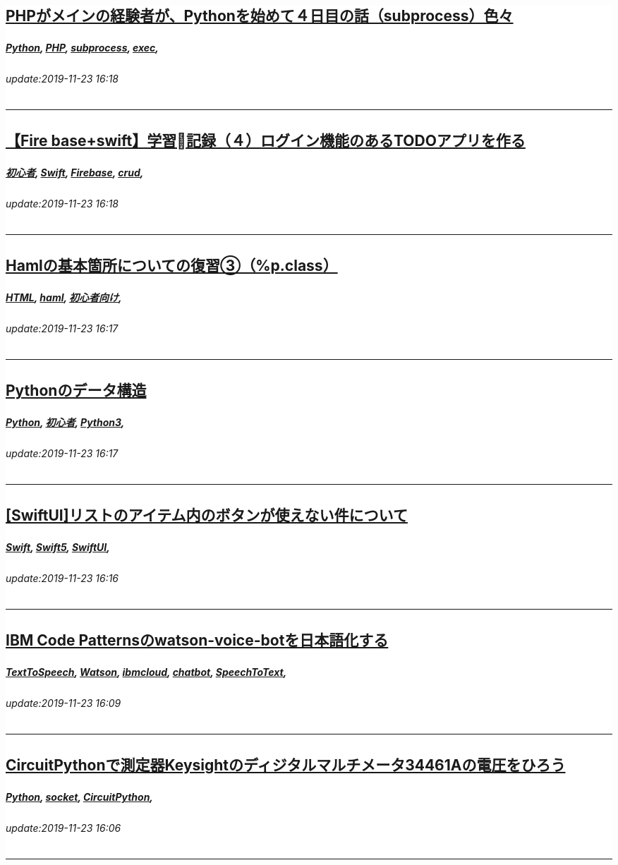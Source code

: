 ## [PHPがメインの経験者が、Pythonを始めて４日目の話（subprocess）色々](https://qiita.com/XbaseFox/items/4dc142aeb07334dd129f)
##### [Python](https://qiita.com/tags/Python), [PHP](https://qiita.com/tags/PHP), [subprocess](https://qiita.com/tags/subprocess), [exec](https://qiita.com/tags/exec), 
###### update:2019-11-23 16:18
---
## [【Fire base+swift】学習記録（４）ログイン機能のあるTODOアプリを作る](https://qiita.com/NAKAMURAAAAAAAAAA/items/efa676d77d3aa8545599)
##### [初心者](https://qiita.com/tags/初心者), [Swift](https://qiita.com/tags/Swift), [Firebase](https://qiita.com/tags/Firebase), [crud](https://qiita.com/tags/crud), 
###### update:2019-11-23 16:18
---
## [Hamlの基本箇所についての復習③（%p.class）](https://qiita.com/Moon1126Snow/items/a0363de8a927ca7a66ed)
##### [HTML](https://qiita.com/tags/HTML), [haml](https://qiita.com/tags/haml), [初心者向け](https://qiita.com/tags/初心者向け), 
###### update:2019-11-23 16:17
---
## [Pythonのデータ構造](https://qiita.com/yukiya285/items/207b0096b01dc8cc81a9)
##### [Python](https://qiita.com/tags/Python), [初心者](https://qiita.com/tags/初心者), [Python3](https://qiita.com/tags/Python3), 
###### update:2019-11-23 16:17
---
## [[SwiftUI]リストのアイテム内のボタンが使えない件について](https://qiita.com/toshinobu111/items/6f10b4026bac633a5613)
##### [Swift](https://qiita.com/tags/Swift), [Swift5](https://qiita.com/tags/Swift5), [SwiftUI](https://qiita.com/tags/SwiftUI), 
###### update:2019-11-23 16:16
---
## [IBM Code Patternsのwatson-voice-botを日本語化する](https://qiita.com/sn6t/items/371aae137c34c06d8f87)
##### [TextToSpeech](https://qiita.com/tags/TextToSpeech), [Watson](https://qiita.com/tags/Watson), [ibmcloud](https://qiita.com/tags/ibmcloud), [chatbot](https://qiita.com/tags/chatbot), [SpeechToText](https://qiita.com/tags/SpeechToText), 
###### update:2019-11-23 16:09
---
## [CircuitPythonで測定器Keysightのディジタルマルチメータ34461Aの電圧をひろう](https://qiita.com/jamjam/items/cc29fdc30f8d53836f18)
##### [Python](https://qiita.com/tags/Python), [socket](https://qiita.com/tags/socket), [CircuitPython](https://qiita.com/tags/CircuitPython), 
###### update:2019-11-23 16:06
---